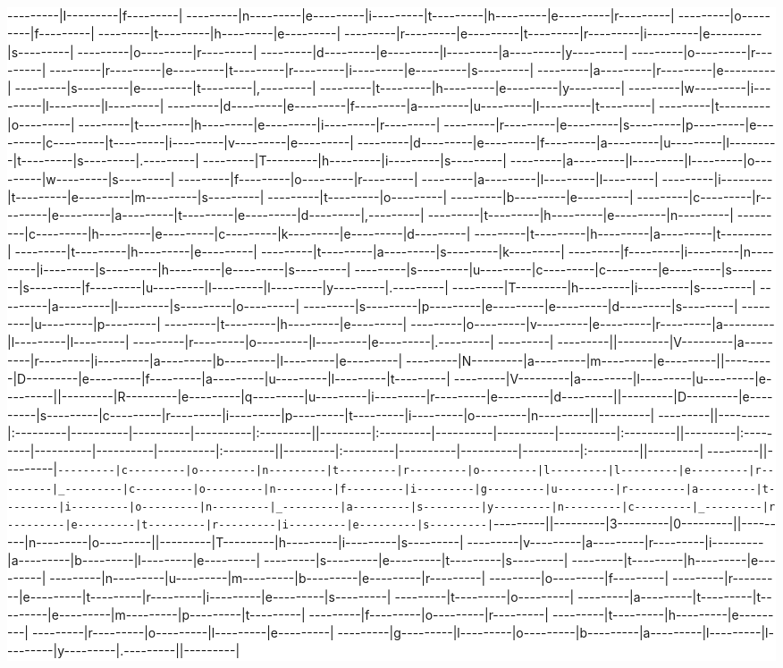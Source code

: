 ---------|I---------|f---------| ---------|n---------|e---------|i---------|t---------|h---------|e---------|r---------| ---------|o---------|f---------| ---------|t---------|h---------|e---------| ---------|r---------|e---------|t---------|r---------|i---------|e---------|s---------| ---------|o---------|r---------| ---------|d---------|e---------|l---------|a---------|y---------| ---------|o---------|r---------| ---------|r---------|e---------|t---------|r---------|i---------|e---------|s---------| ---------|a---------|r---------|e---------| ---------|s---------|e---------|t---------|,---------| ---------|t---------|h---------|e---------|y---------| ---------|w---------|i---------|l---------|l---------| ---------|d---------|e---------|f---------|a---------|u---------|l---------|t---------| ---------|t---------|o---------| ---------|t---------|h---------|e---------|i---------|r---------| ---------|r---------|e---------|s---------|p---------|e---------|c---------|t---------|i---------|v---------|e---------| ---------|d---------|e---------|f---------|a---------|u---------|l---------|t---------|s---------|.---------|
---------|T---------|h---------|i---------|s---------| ---------|a---------|l---------|l---------|o---------|w---------|s---------| ---------|f---------|o---------|r---------| ---------|a---------|l---------|l---------| ---------|i---------|t---------|e---------|m---------|s---------| ---------|t---------|o---------| ---------|b---------|e---------| ---------|c---------|r---------|e---------|a---------|t---------|e---------|d---------|,---------| ---------|t---------|h---------|e---------|n---------| ---------|c---------|h---------|e---------|c---------|k---------|e---------|d---------| ---------|t---------|h---------|a---------|t---------| ---------|t---------|h---------|e---------| ---------|t---------|a---------|s---------|k---------| ---------|f---------|i---------|n---------|i---------|s---------|h---------|e---------|s---------| ---------|s---------|u---------|c---------|c---------|e---------|s---------|s---------|f---------|u---------|l---------|l---------|y---------|.---------|
---------|T---------|h---------|i---------|s---------| ---------|a---------|l---------|s---------|o---------| ---------|s---------|p---------|e---------|e---------|d---------|s---------| ---------|u---------|p---------| ---------|t---------|h---------|e---------| ---------|o---------|v---------|e---------|r---------|a---------|l---------|l---------| ---------|r---------|o---------|l---------|e---------|.---------|
---------|
---------||---------|V---------|a---------|r---------|i---------|a---------|b---------|l---------|e---------| ---------|N---------|a---------|m---------|e---------||---------|D---------|e---------|f---------|a---------|u---------|l---------|t---------| ---------|V---------|a---------|l---------|u---------|e---------||---------|R---------|e---------|q---------|u---------|i---------|r---------|e---------|d---------||---------|D---------|e---------|s---------|c---------|r---------|i---------|p---------|t---------|i---------|o---------|n---------||---------|
---------||---------|:---------|----------|----------|----------|:---------||---------|:---------|----------|----------|----------|:---------||---------|:---------|----------|----------|----------|:---------||---------|:---------|----------|----------|----------|:---------||---------|
---------||---------|`---------|c---------|o---------|n---------|t---------|r---------|o---------|l---------|l---------|e---------|r---------|_---------|c---------|o---------|n---------|f---------|i---------|g---------|u---------|r---------|a---------|t---------|i---------|o---------|n---------|_---------|a---------|s---------|y---------|n---------|c---------|_---------|r---------|e---------|t---------|r---------|i---------|e---------|s---------|`---------||---------|3---------|0---------||---------|n---------|o---------||---------|T---------|h---------|i---------|s---------| ---------|v---------|a---------|r---------|i---------|a---------|b---------|l---------|e---------| ---------|s---------|e---------|t---------|s---------| ---------|t---------|h---------|e---------| ---------|n---------|u---------|m---------|b---------|e---------|r---------| ---------|o---------|f---------| ---------|r---------|e---------|t---------|r---------|i---------|e---------|s---------| ---------|t---------|o---------| ---------|a---------|t---------|t---------|e---------|m---------|p---------|t---------| ---------|f---------|o---------|r---------| ---------|t---------|h---------|e---------| ---------|r---------|o---------|l---------|e---------| ---------|g---------|l---------|o---------|b---------|a---------|l---------|l---------|y---------|.---------||---------|